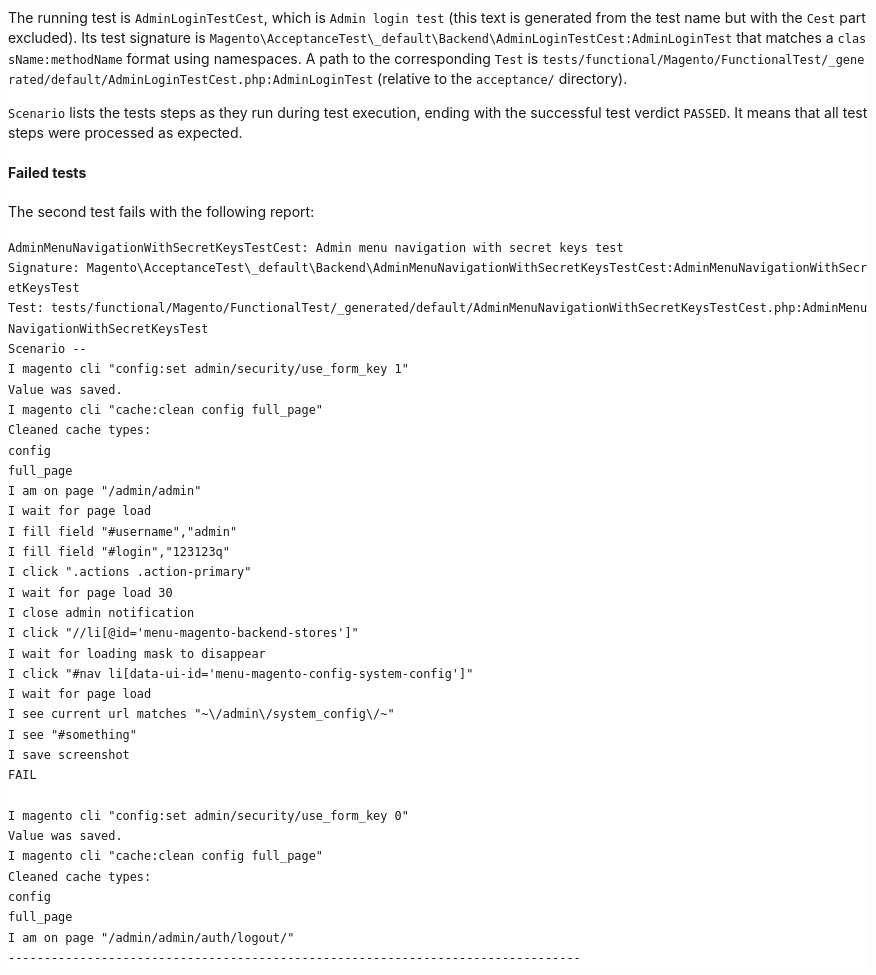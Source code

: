The running test is `AdminLoginTestCest`, which is `Admin login test` (this text is generated from the test name but with the `Cest` part excluded).
Its test signature is `Magento\AcceptanceTest\_default\Backend\AdminLoginTestCest:AdminLoginTest` that matches a `className:methodName` format using namespaces.
A path to the corresponding `Test` is `tests/functional/Magento/FunctionalTest/_generated/default/AdminLoginTestCest.php:AdminLoginTest` (relative to the `acceptance/` directory).

`Scenario` lists the tests steps as they run during test execution, ending with the successful test verdict `PASSED`.
It means that all test steps were processed as expected.

#### Failed tests

The second test fails with the following report:

```terminal
AdminMenuNavigationWithSecretKeysTestCest: Admin menu navigation with secret keys test
Signature: Magento\AcceptanceTest\_default\Backend\AdminMenuNavigationWithSecretKeysTestCest:AdminMenuNavigationWithSecretKeysTest
Test: tests/functional/Magento/FunctionalTest/_generated/default/AdminMenuNavigationWithSecretKeysTestCest.php:AdminMenuNavigationWithSecretKeysTest
Scenario --
I magento cli "config:set admin/security/use_form_key 1"
Value was saved.
I magento cli "cache:clean config full_page"
Cleaned cache types:
config
full_page
I am on page "/admin/admin"
I wait for page load
I fill field "#username","admin"
I fill field "#login","123123q"
I click ".actions .action-primary"
I wait for page load 30
I close admin notification
I click "//li[@id='menu-magento-backend-stores']"
I wait for loading mask to disappear
I click "#nav li[data-ui-id='menu-magento-config-system-config']"
I wait for page load
I see current url matches "~\/admin\/system_config\/~"
I see "#something"
I save screenshot
FAIL

I magento cli "config:set admin/security/use_form_key 0"
Value was saved.
I magento cli "cache:clean config full_page"
Cleaned cache types:
config
full_page
I am on page "/admin/admin/auth/logout/"
--------------------------------------------------------------------------------
```


[`after`]: test/index.md#after
[`run:group`]: commands/mftf.md#rungroup
[`run:test`]: commands/mftf.md#runtest
[Allure Framework]: https://docs.qameta.io/allure/
[Allure Test Report]: http://allure.qatools.ru/
[codecept]: commands/codeception.md
[codeception]: https://codeception.com/docs/reference/Commands
[mftf]: commands/mftf.md
[report an issue]: https://github.com/magento/magento2-functional-testing-framework/blob/master/.github/CONTRIBUTING.md#report-an-issue
[Reporting section]: https://docs.qameta.io/allure/#_reporting